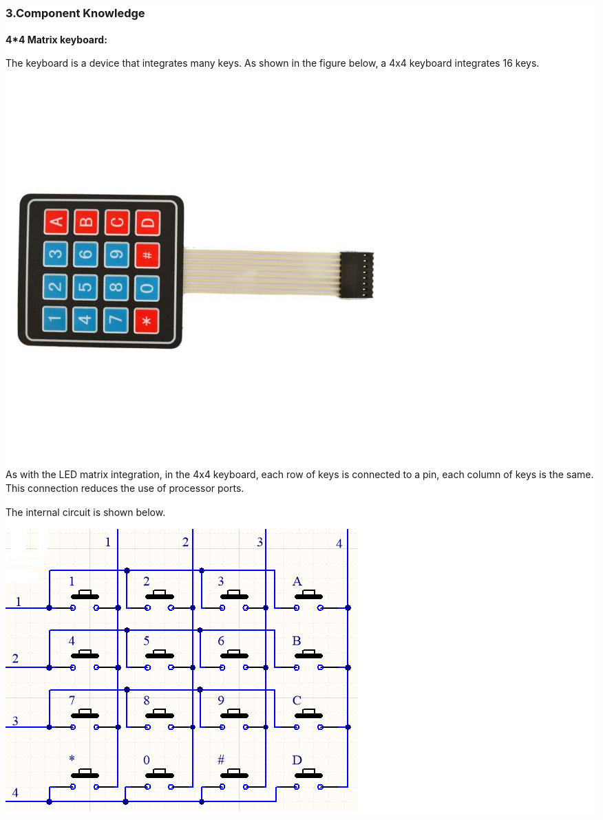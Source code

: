 

### 3.**Component Knowledge**

**4\*4 Matrix keyboard:**

The keyboard is a device that integrates many keys. As shown in the figure below, a 4x4 keyboard integrates 16 keys.

![](/media/fcd187eb009098d691927511606c991b.jpeg)

As with the LED matrix integration, in the 4x4 keyboard, each row of keys is connected to a pin, each column of keys is the same. This connection reduces the use of processor ports. 

The internal circuit is shown below.

![](/media/5ebdacba906622079e0ef41dc1ea3fdf.png)
